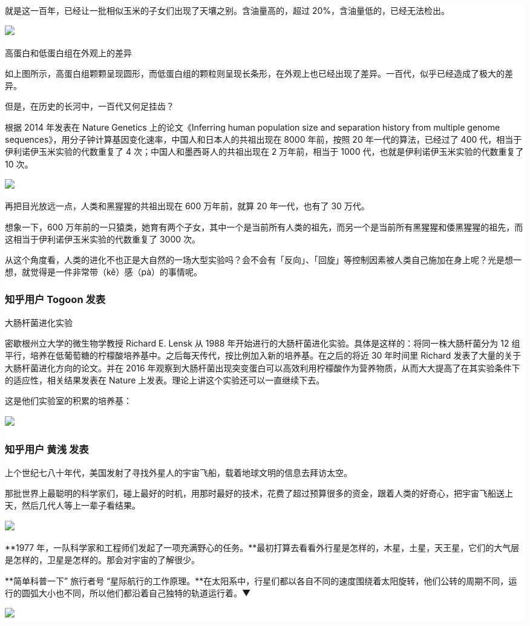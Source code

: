 就是这一百年，已经让一批相似玉米的子女们出现了天壤之别。含油量高的，超过 20%，含油量低的，已经无法检出。



![](https://images.weserv.nl/?url=https%3A//pic2.zhimg.com/v2-4eb823beb0f6cf875b04925415c97135_r.jpg%3Fsource%3D1940ef5c)

高蛋白和低蛋白组在外观上的差异

如上图所示，高蛋白组颗颗呈现圆形，而低蛋白组的颗粒则呈现长条形，在外观上也已经出现了差异。一百代，似乎已经造成了极大的差异。

但是，在历史的长河中，一百代又何足挂齿？

根据 2014 年发表在 Nature Genetics 上的论文《Inferring human population size and separation history from multiple genome sequences》，用分子钟计算基因变化速率，中国人和日本人的共祖出现在 8000 年前，按照 20 年一代的算法，已经过了 400 代，相当于伊利诺伊玉米实验的代数重复了 4 次；中国人和墨西哥人的共祖出现在 2 万年前，相当于 1000 代，也就是伊利诺伊玉米实验的代数重复了 10 次。



![](https://images.weserv.nl/?url=https%3A//pic4.zhimg.com/v2-7b0d5b5c4cf94832fc4563b42c9eac44_r.jpg%3Fsource%3D1940ef5c)

再把目光放远一点，人类和黑猩猩的共祖出现在 600 万年前，就算 20 年一代，也有了 30 万代。

想象一下，600 万年前的一只猿类，她育有两个子女，其中一个是当前所有人类的祖先，而另一个是当前所有黑猩猩和倭黑猩猩的祖先，而这相当于伊利诺伊玉米实验的代数重复了 3000 次。

从这个角度看，人类的进化不也正是大自然的一场大型实验吗？会不会有「反向」、「回旋」等控制因素被人类自己施加在身上呢？光是想一想，就觉得是一件非常带（kě）感（pà）的事情呢。
    
    
    
    
### 知乎用户 Togoon 发表
    
大肠杆菌进化实验

密歇根州立大学的微生物学教授 Richard E. Lensk 从 1988 年开始进行的大肠杆菌进化实验。具体是这样的：将同一株大肠杆菌分为 12 组平行，培养在低葡萄糖的柠檬酸培养基中。之后每天传代，按比例加入新的培养基。在之后的将近 30 年时间里 Richard 发表了大量的关于大肠杆菌进化方向的论文。并在 2016 年观察到大肠杆菌出现突变蛋白可以高效利用柠檬酸作为营养物质，从而大大提高了在其实验条件下的适应性，相关结果发表在 Nature 上发表。理论上讲这个实验还可以一直继续下去。

这是他们实验室的积累的培养基：  



![](https://images.weserv.nl/?url=https%3A//pic1.zhimg.com/v2-2b698df141dffe66c8ff0bdc73ba9b20_r.jpg%3Fsource%3D1940ef5c)
    
    
    
    
### 知乎用户  黄浅 发表
    
上个世纪七八十年代，美国发射了寻找外星人的宇宙飞船，载着地球文明的信息去拜访太空。

那批世界上最聪明的科学家们，碰上最好的时机，用那时最好的技术，花费了超过预算很多的资金，跟着人类的好奇心，把宇宙飞船送上天，然后几代人等上一辈子看结果。



![](https://images.weserv.nl/?url=https%3A//pic1.zhimg.com/v2-f6fc57ea5004ffb3f1a67d14acc5688f_r.jpg%3Fsource%3D1940ef5c)

**1977 年，一队科学家和工程师们发起了一项充满野心的任务。**最初打算去看看外行星是怎样的，木星，土星，天王星，它们的大气层是怎样的，卫星是怎样的。那会对宇宙的了解很少。

**简单科普一下” 旅行者号 “星际航行的工作原理。**在太阳系中，行星们都以各自不同的速度围绕着太阳旋转，他们公转的周期不同，运行的圆弧大小也不同，所以他们都沿着自己独特的轨道运行着。▼



![](https://images.weserv.nl/?url=https%3A//pic2.zhimg.com/v2-6e7c0f1bc1428504b3aea201de5103dd_r.jpg%3Fsource%3D1940ef5c)
